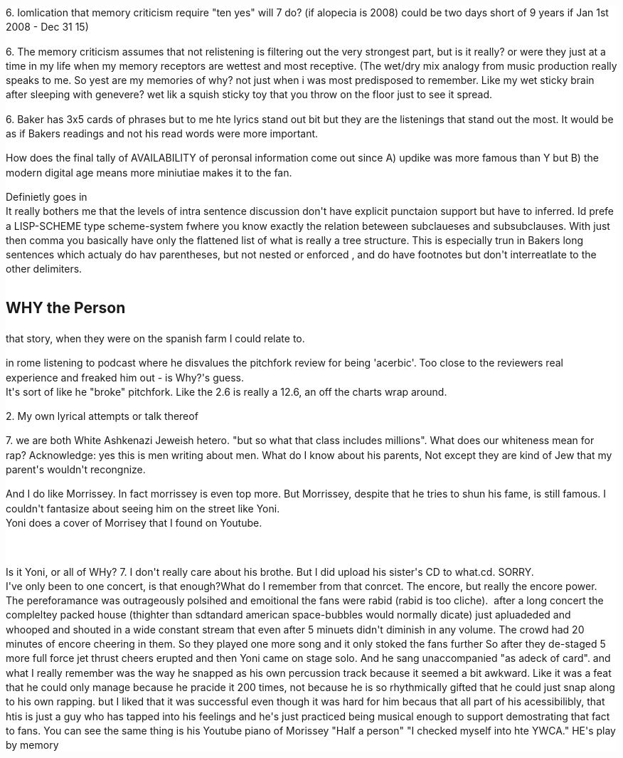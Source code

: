 6\. Iomlication that memory criticism require "ten yes" will 7 do? (if alopecia is 2008) could be two days short of 9 years if Jan 1st 2008 - Dec 31 15)

6\. The memory criticism assumes that not relistening is filtering out the very strongest part, but is it really? or were they just at a time in my life when my memory receptors are wettest and most receptive. (The wet/dry mix analogy from music production really speaks to me. So yest are my memories of why? not just when i was most predisposed to remember. Like my wet sticky brain after sleeping with genevere? wet lik a squish sticky toy that you throw on the floor just to see it spread.

6\. Baker has 3x5 cards of phrases but to me hte lyrics stand out bit but they are the listenings that stand out the most. It would be as if Bakers readings and not his read words were more important.

How does the final tally of AVAILABILITY of peronsal information come out since A) updike was more famous than Y but B) the modern digital age means more miniutiae makes it to the fan.

Definietly goes in  
It really bothers me that the levels of intra sentence discussion don't have explicit punctaion support but have to inferred. Id prefe a LISP-SCHEME type scheme-system fwhere you know exactly the relation beteween subclaueses and subsubclauses. With just then comma you basically have only the flattened list of what is really a tree structure. This is especially trun in Bakers long sentences which actualy do hav parentheses, but not nested or enforced , and do have footnotes but don't interreatlate to the other delimiters.

WHY the Person
--------------

that story, when they were on the spanish farm I could relate to.

in rome listening to podcast where he disvalues the pitchfork review for being 'acerbic'. Too close to the reviewers real experience and freaked him out - is Why?'s guess.  
It's sort of like he "broke" pitchfork. Like the 2.6 is really a 12.6, an off the charts wrap around.

2\. My own lyrical attempts or talk thereof

7\. we are both White Ashkenazi Jeweish hetero. "but so what that class includes millions". What does our whiteness mean for rap? Acknowledge: yes this is men writing about men. What do I know about his parents, Not except they are kind of Jew that my parent's wouldn't recongnize.

And I do like Morrissey. In fact morrissey is even top more. But Morrissey, despite that he tries to shun his fame, is still famous. I couldn't fantasize about seeing him on the street like Yoni.  
Yoni does a cover of Morrisey that I found on Youtube.

 

Is it Yoni, or all of WHy? 7. I don't really care about his brothe. But I did upload his sister's CD to what.cd. SORRY.  
I've only been to one concert, is that enough?What do I remember from that conrcet. The encore, but really the encore power. The pereforamance was outrageously polsihed and emoitional the fans were rabid (rabid is too cliche).  after a long concert the compleltey packed house (thighter than sdtandard american space-bubbles would normally dicate) just apluadeded and whooped and shouted in a wide constant stream that even after 5 minuets didn't diminish in any volume. The crowd had 20 minutes of encore cheering in them. So they played one more song and it only stoked the fans further So after they de-staged 5 more full force jet thrust cheers erupted and then Yoni came on stage solo. And he sang unaccompanied "as adeck of card". and what I really remember was the way he snapped as his own percussion track because it seemed a bit awkward. Like it was a feat that he could only manage because he pracide it 200 times, not because he is so rhythmically gifted that he could just snap along to his own rapping. but I liked that it was successful even though it was hard for him becaus that all part of his acessibilibly, that htis is just a guy who has tapped into his feelings and he's just practiced being musical enough to support demostrating that fact to fans. You can see the same thing is his Youtube piano of Morissey "Half a person" "I checked myself into hte YWCA." HE's play by memory
